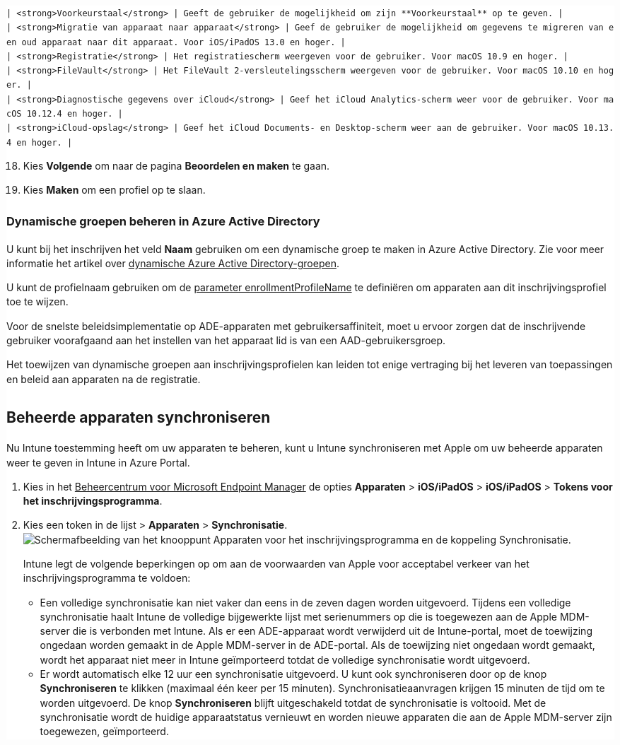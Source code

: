     | <strong>Voorkeurstaal</strong> | Geeft de gebruiker de mogelijkheid om zijn **Voorkeurstaal** op te geven. |
    | <strong>Migratie van apparaat naar apparaat</strong> | Geef de gebruiker de mogelijkheid om gegevens te migreren van een oud apparaat naar dit apparaat. Voor iOS/iPadOS 13.0 en hoger. |
    | <strong>Registratie</strong> | Het registratiescherm weergeven voor de gebruiker. Voor macOS 10.9 en hoger. |
    | <strong>FileVault</strong> | Het FileVault 2-versleutelingsscherm weergeven voor de gebruiker. Voor macOS 10.10 en hoger. |
    | <strong>Diagnostische gegevens over iCloud</strong> | Geef het iCloud Analytics-scherm weer voor de gebruiker. Voor macOS 10.12.4 en hoger. |
    | <strong>iCloud-opslag</strong> | Geef het iCloud Documents- en Desktop-scherm weer aan de gebruiker. Voor macOS 10.13.4 en hoger. |
    

18. Kies **Volgende** om naar de pagina **Beoordelen en maken** te gaan.

19. Kies **Maken** om een profiel op te slaan.

### <a name="dynamic-groups-in-azure-active-directory"></a>Dynamische groepen beheren in Azure Active Directory

U kunt bij het inschrijven het veld **Naam** gebruiken om een dynamische groep te maken in Azure Active Directory. Zie voor meer informatie het artikel over [dynamische Azure Active Directory-groepen](/azure/active-directory/users-groups-roles/groups-dynamic-membership).

U kunt de profielnaam gebruiken om de [parameter enrollmentProfileName](/azure/active-directory/users-groups-roles/groups-dynamic-membership#rules-for-devices) te definiëren om apparaten aan dit inschrijvingsprofiel toe te wijzen.

Voor de snelste beleidsimplementatie op ADE-apparaten met gebruikersaffiniteit, moet u ervoor zorgen dat de inschrijvende gebruiker voorafgaand aan het instellen van het apparaat lid is van een AAD-gebruikersgroep. 

Het toewijzen van dynamische groepen aan inschrijvingsprofielen kan leiden tot enige vertraging bij het leveren van toepassingen en beleid aan apparaten na de registratie.


## <a name="sync-managed-devices"></a>Beheerde apparaten synchroniseren
Nu Intune toestemming heeft om uw apparaten te beheren, kunt u Intune synchroniseren met Apple om uw beheerde apparaten weer te geven in Intune in Azure Portal.

1. Kies in het [Beheercentrum voor Microsoft Endpoint Manager](https://go.microsoft.com/fwlink/?linkid=2109431) de opties **Apparaten** > **iOS/iPadOS** > **iOS/iPadOS** > **Tokens voor het inschrijvingsprogramma**.

2. Kies een token in de lijst > **Apparaten** > **Synchronisatie**. ![Schermafbeelding van het knooppunt Apparaten voor het inschrijvingsprogramma en de koppeling Synchronisatie.](./media/device-enrollment-program-enroll-ios/image06.png)

   Intune legt de volgende beperkingen op om aan de voorwaarden van Apple voor acceptabel verkeer van het inschrijvingsprogramma te voldoen:
   - Een volledige synchronisatie kan niet vaker dan eens in de zeven dagen worden uitgevoerd. Tijdens een volledige synchronisatie haalt Intune de volledige bijgewerkte lijst met serienummers op die is toegewezen aan de Apple MDM-server die is verbonden met Intune. Als er een ADE-apparaat wordt verwijderd uit de Intune-portal, moet de toewijzing ongedaan worden gemaakt in de Apple MDM-server in de ADE-portal. Als de toewijzing niet ongedaan wordt gemaakt, wordt het apparaat niet meer in Intune geïmporteerd totdat de volledige synchronisatie wordt uitgevoerd.   
   - Er wordt automatisch elke 12 uur een synchronisatie uitgevoerd. U kunt ook synchroniseren door op de knop **Synchroniseren** te klikken (maximaal één keer per 15 minuten). Synchronisatieaanvragen krijgen 15 minuten de tijd om te worden uitgevoerd. De knop **Synchroniseren** blijft uitgeschakeld totdat de synchronisatie is voltooid. Met de synchronisatie wordt de huidige apparaatstatus vernieuwt en worden nieuwe apparaten die aan de Apple MDM-server zijn toegewezen, geïmporteerd.   
